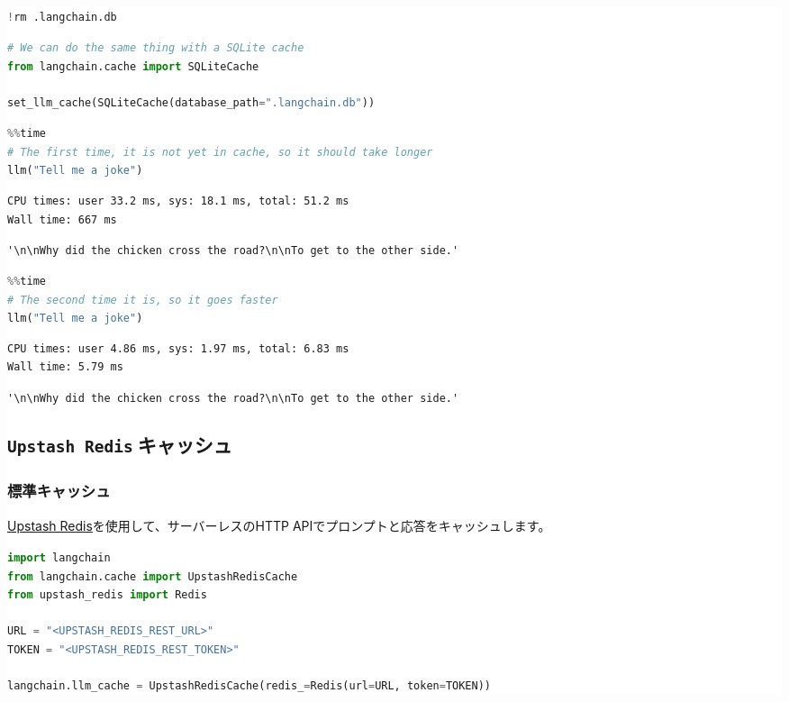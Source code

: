 ```python
!rm .langchain.db
```

```python
# We can do the same thing with a SQLite cache
from langchain.cache import SQLiteCache

set_llm_cache(SQLiteCache(database_path=".langchain.db"))
```

```python
%%time
# The first time, it is not yet in cache, so it should take longer
llm("Tell me a joke")
```

```output
CPU times: user 33.2 ms, sys: 18.1 ms, total: 51.2 ms
Wall time: 667 ms
```

```output
'\n\nWhy did the chicken cross the road?\n\nTo get to the other side.'
```

```python
%%time
# The second time it is, so it goes faster
llm("Tell me a joke")
```

```output
CPU times: user 4.86 ms, sys: 1.97 ms, total: 6.83 ms
Wall time: 5.79 ms
```

```output
'\n\nWhy did the chicken cross the road?\n\nTo get to the other side.'
```

## `Upstash Redis` キャッシュ

### 標準キャッシュ

[Upstash Redis](https://upstash.com)を使用して、サーバーレスのHTTP APIでプロンプトと応答をキャッシュします。

```python
import langchain
from langchain.cache import UpstashRedisCache
from upstash_redis import Redis

URL = "<UPSTASH_REDIS_REST_URL>"
TOKEN = "<UPSTASH_REDIS_REST_TOKEN>"

langchain.llm_cache = UpstashRedisCache(redis_=Redis(url=URL, token=TOKEN))
```
